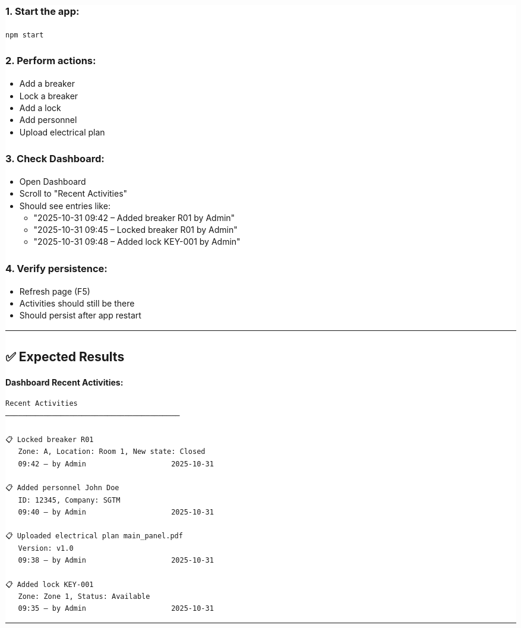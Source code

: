 ### 1. Start the app:
```bash
npm start
```

### 2. Perform actions:
- Add a breaker
- Lock a breaker
- Add a lock
- Add personnel
- Upload electrical plan

### 3. Check Dashboard:
- Open Dashboard
- Scroll to "Recent Activities"
- Should see entries like:
  - "2025-10-31 09:42 – Added breaker R01 by Admin"
  - "2025-10-31 09:45 – Locked breaker R01 by Admin"
  - "2025-10-31 09:48 – Added lock KEY-001 by Admin"

### 4. Verify persistence:
- Refresh page (F5)
- Activities should still be there
- Should persist after app restart

---

## ✅ Expected Results

**Dashboard Recent Activities:**
```
Recent Activities
─────────────────────────────────────────

📋 Locked breaker R01
   Zone: A, Location: Room 1, New state: Closed
   09:42 – by Admin                    2025-10-31

📋 Added personnel John Doe
   ID: 12345, Company: SGTM
   09:40 – by Admin                    2025-10-31

📋 Uploaded electrical plan main_panel.pdf
   Version: v1.0
   09:38 – by Admin                    2025-10-31

📋 Added lock KEY-001
   Zone: Zone 1, Status: Available
   09:35 – by Admin                    2025-10-31
```

---